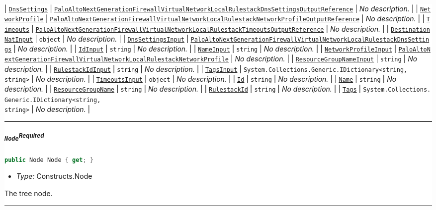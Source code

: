 | <code><a href="#@cdktf/provider-azurerm.paloAltoNextGenerationFirewallVirtualNetworkLocalRulestack.PaloAltoNextGenerationFirewallVirtualNetworkLocalRulestack.property.dnsSettings">DnsSettings</a></code> | <code><a href="#@cdktf/provider-azurerm.paloAltoNextGenerationFirewallVirtualNetworkLocalRulestack.PaloAltoNextGenerationFirewallVirtualNetworkLocalRulestackDnsSettingsOutputReference">PaloAltoNextGenerationFirewallVirtualNetworkLocalRulestackDnsSettingsOutputReference</a></code> | *No description.* |
| <code><a href="#@cdktf/provider-azurerm.paloAltoNextGenerationFirewallVirtualNetworkLocalRulestack.PaloAltoNextGenerationFirewallVirtualNetworkLocalRulestack.property.networkProfile">NetworkProfile</a></code> | <code><a href="#@cdktf/provider-azurerm.paloAltoNextGenerationFirewallVirtualNetworkLocalRulestack.PaloAltoNextGenerationFirewallVirtualNetworkLocalRulestackNetworkProfileOutputReference">PaloAltoNextGenerationFirewallVirtualNetworkLocalRulestackNetworkProfileOutputReference</a></code> | *No description.* |
| <code><a href="#@cdktf/provider-azurerm.paloAltoNextGenerationFirewallVirtualNetworkLocalRulestack.PaloAltoNextGenerationFirewallVirtualNetworkLocalRulestack.property.timeouts">Timeouts</a></code> | <code><a href="#@cdktf/provider-azurerm.paloAltoNextGenerationFirewallVirtualNetworkLocalRulestack.PaloAltoNextGenerationFirewallVirtualNetworkLocalRulestackTimeoutsOutputReference">PaloAltoNextGenerationFirewallVirtualNetworkLocalRulestackTimeoutsOutputReference</a></code> | *No description.* |
| <code><a href="#@cdktf/provider-azurerm.paloAltoNextGenerationFirewallVirtualNetworkLocalRulestack.PaloAltoNextGenerationFirewallVirtualNetworkLocalRulestack.property.destinationNatInput">DestinationNatInput</a></code> | <code>object</code> | *No description.* |
| <code><a href="#@cdktf/provider-azurerm.paloAltoNextGenerationFirewallVirtualNetworkLocalRulestack.PaloAltoNextGenerationFirewallVirtualNetworkLocalRulestack.property.dnsSettingsInput">DnsSettingsInput</a></code> | <code><a href="#@cdktf/provider-azurerm.paloAltoNextGenerationFirewallVirtualNetworkLocalRulestack.PaloAltoNextGenerationFirewallVirtualNetworkLocalRulestackDnsSettings">PaloAltoNextGenerationFirewallVirtualNetworkLocalRulestackDnsSettings</a></code> | *No description.* |
| <code><a href="#@cdktf/provider-azurerm.paloAltoNextGenerationFirewallVirtualNetworkLocalRulestack.PaloAltoNextGenerationFirewallVirtualNetworkLocalRulestack.property.idInput">IdInput</a></code> | <code>string</code> | *No description.* |
| <code><a href="#@cdktf/provider-azurerm.paloAltoNextGenerationFirewallVirtualNetworkLocalRulestack.PaloAltoNextGenerationFirewallVirtualNetworkLocalRulestack.property.nameInput">NameInput</a></code> | <code>string</code> | *No description.* |
| <code><a href="#@cdktf/provider-azurerm.paloAltoNextGenerationFirewallVirtualNetworkLocalRulestack.PaloAltoNextGenerationFirewallVirtualNetworkLocalRulestack.property.networkProfileInput">NetworkProfileInput</a></code> | <code><a href="#@cdktf/provider-azurerm.paloAltoNextGenerationFirewallVirtualNetworkLocalRulestack.PaloAltoNextGenerationFirewallVirtualNetworkLocalRulestackNetworkProfile">PaloAltoNextGenerationFirewallVirtualNetworkLocalRulestackNetworkProfile</a></code> | *No description.* |
| <code><a href="#@cdktf/provider-azurerm.paloAltoNextGenerationFirewallVirtualNetworkLocalRulestack.PaloAltoNextGenerationFirewallVirtualNetworkLocalRulestack.property.resourceGroupNameInput">ResourceGroupNameInput</a></code> | <code>string</code> | *No description.* |
| <code><a href="#@cdktf/provider-azurerm.paloAltoNextGenerationFirewallVirtualNetworkLocalRulestack.PaloAltoNextGenerationFirewallVirtualNetworkLocalRulestack.property.rulestackIdInput">RulestackIdInput</a></code> | <code>string</code> | *No description.* |
| <code><a href="#@cdktf/provider-azurerm.paloAltoNextGenerationFirewallVirtualNetworkLocalRulestack.PaloAltoNextGenerationFirewallVirtualNetworkLocalRulestack.property.tagsInput">TagsInput</a></code> | <code>System.Collections.Generic.IDictionary<string, string></code> | *No description.* |
| <code><a href="#@cdktf/provider-azurerm.paloAltoNextGenerationFirewallVirtualNetworkLocalRulestack.PaloAltoNextGenerationFirewallVirtualNetworkLocalRulestack.property.timeoutsInput">TimeoutsInput</a></code> | <code>object</code> | *No description.* |
| <code><a href="#@cdktf/provider-azurerm.paloAltoNextGenerationFirewallVirtualNetworkLocalRulestack.PaloAltoNextGenerationFirewallVirtualNetworkLocalRulestack.property.id">Id</a></code> | <code>string</code> | *No description.* |
| <code><a href="#@cdktf/provider-azurerm.paloAltoNextGenerationFirewallVirtualNetworkLocalRulestack.PaloAltoNextGenerationFirewallVirtualNetworkLocalRulestack.property.name">Name</a></code> | <code>string</code> | *No description.* |
| <code><a href="#@cdktf/provider-azurerm.paloAltoNextGenerationFirewallVirtualNetworkLocalRulestack.PaloAltoNextGenerationFirewallVirtualNetworkLocalRulestack.property.resourceGroupName">ResourceGroupName</a></code> | <code>string</code> | *No description.* |
| <code><a href="#@cdktf/provider-azurerm.paloAltoNextGenerationFirewallVirtualNetworkLocalRulestack.PaloAltoNextGenerationFirewallVirtualNetworkLocalRulestack.property.rulestackId">RulestackId</a></code> | <code>string</code> | *No description.* |
| <code><a href="#@cdktf/provider-azurerm.paloAltoNextGenerationFirewallVirtualNetworkLocalRulestack.PaloAltoNextGenerationFirewallVirtualNetworkLocalRulestack.property.tags">Tags</a></code> | <code>System.Collections.Generic.IDictionary<string, string></code> | *No description.* |

---

##### `Node`<sup>Required</sup> <a name="Node" id="@cdktf/provider-azurerm.paloAltoNextGenerationFirewallVirtualNetworkLocalRulestack.PaloAltoNextGenerationFirewallVirtualNetworkLocalRulestack.property.node"></a>

```csharp
public Node Node { get; }
```

- *Type:* Constructs.Node

The tree node.

---
